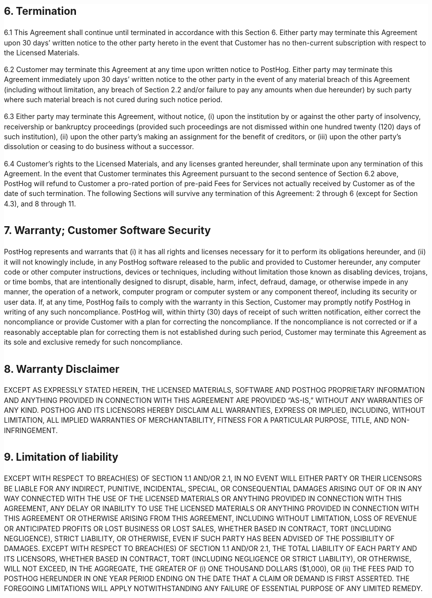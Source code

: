 ## 6. Termination
6.1 This Agreement shall continue until terminated in accordance with this Section 6. Either party may terminate this Agreement upon 30 days’ written notice to the other party hereto in the event that Customer has no then-current subscription with respect to the Licensed Materials.

6.2 Customer may terminate this Agreement at any time upon written notice to PostHog. Either party may terminate this Agreement immediately upon 30 days’ written notice to the other party in the event of any material breach of this Agreement (including without limitation, any breach of Section 2.2 and/or failure to pay any amounts when due hereunder) by such party where such material breach is not cured during such notice period.

6.3 Either party may terminate this Agreement, without notice, (i) upon the institution by or against the other party of insolvency, receivership or bankruptcy proceedings (provided such proceedings are not dismissed within one hundred twenty (120) days of such institution), (ii) upon the other party’s making an assignment for the benefit of creditors, or (iii) upon the other party’s dissolution or ceasing to do business without a successor.

6.4 Customer’s rights to the Licensed Materials, and any licenses granted hereunder, shall terminate upon any termination of this Agreement. In the event that Customer terminates this Agreement pursuant to the second sentence of Section 6.2 above, PostHog will refund to Customer a pro-rated portion of pre-paid Fees for Services not actually received by Customer as of the date of such termination. The following Sections will survive any termination of this Agreement: 2 through 6 (except for Section 4.3), and 8 through 11.

## 7. Warranty; Customer Software Security
PostHog represents and warrants that (i) it has all rights and licenses necessary for it to perform its obligations hereunder, and (ii) it will not knowingly include, in any PostHog software released to the public and provided to Customer hereunder, any computer code or other computer instructions, devices or techniques, including without limitation those known as disabling devices, trojans, or time bombs, that are intentionally designed to disrupt, disable, harm, infect, defraud, damage, or otherwise impede in any manner, the operation of a network, computer program or computer system or any component thereof, including its security or user data. If, at any time, PostHog fails to comply with the warranty in this Section, Customer may promptly notify PostHog in writing of any such noncompliance. PostHog will, within thirty (30) days of receipt of such written notification, either correct the noncompliance or provide Customer with a plan for correcting the noncompliance. If the noncompliance is not corrected or if a reasonably acceptable plan for correcting them is not established during such period, Customer may terminate this Agreement as its sole and exclusive remedy for such noncompliance.

## 8. Warranty Disclaimer
EXCEPT AS EXPRESSLY STATED HEREIN, THE LICENSED MATERIALS, SOFTWARE AND POSTHOG PROPRIETARY INFORMATION AND ANYTHING PROVIDED IN CONNECTION WITH THIS AGREEMENT ARE PROVIDED “AS-IS,” WITHOUT ANY WARRANTIES OF ANY KIND. POSTHOG AND ITS LICENSORS HEREBY DISCLAIM ALL WARRANTIES, EXPRESS OR IMPLIED, INCLUDING, WITHOUT LIMITATION, ALL IMPLIED WARRANTIES OF MERCHANTABILITY, FITNESS FOR A PARTICULAR PURPOSE, TITLE, AND NON-INFRINGEMENT.

## 9. Limitation of liability
EXCEPT WITH RESPECT TO BREACH(ES) OF SECTION 1.1 AND/OR 2.1, IN NO EVENT WILL EITHER PARTY OR THEIR LICENSORS BE LIABLE FOR ANY INDIRECT, PUNITIVE, INCIDENTAL, SPECIAL, OR CONSEQUENTIAL DAMAGES ARISING OUT OF OR IN ANY WAY CONNECTED WITH THE USE OF THE LICENSED MATERIALS OR ANYTHING PROVIDED IN CONNECTION WITH THIS AGREEMENT, ANY DELAY OR INABILITY TO USE THE LICENSED MATERIALS OR ANYTHING PROVIDED IN CONNECTION WITH THIS AGREEMENT OR OTHERWISE ARISING FROM THIS AGREEMENT, INCLUDING WITHOUT LIMITATION, LOSS OF REVENUE OR ANTICIPATED PROFITS OR LOST BUSINESS OR LOST SALES, WHETHER BASED IN CONTRACT, TORT (INCLUDING NEGLIGENCE), STRICT LIABILITY, OR OTHERWISE, EVEN IF SUCH PARTY HAS BEEN ADVISED OF THE POSSIBILITY OF DAMAGES. EXCEPT WITH RESPECT TO BREACH(ES) OF SECTION 1.1 AND/OR 2.1, THE TOTAL LIABILITY OF EACH PARTY AND ITS LICENSORS, WHETHER BASED IN CONTRACT, TORT (INCLUDING NEGLIGENCE OR STRICT LIABILITY), OR OTHERWISE, WILL NOT EXCEED, IN THE AGGREGATE, THE GREATER OF (i) ONE THOUSAND DOLLARS ($1,000), OR (ii) THE FEES PAID TO POSTHOG HEREUNDER IN ONE YEAR PERIOD ENDING ON THE DATE THAT A CLAIM OR DEMAND IS FIRST ASSERTED. THE FOREGOING LIMITATIONS WILL APPLY NOTWITHSTANDING ANY FAILURE OF ESSENTIAL PURPOSE OF ANY LIMITED REMEDY.
